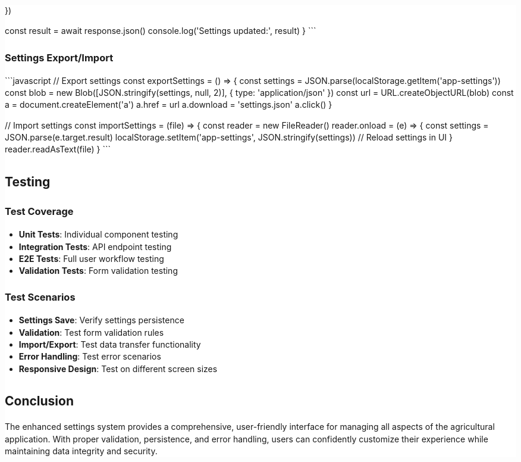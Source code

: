   })
  
  const result = await response.json()
  console.log('Settings updated:', result)
}
\`\`\`

### Settings Export/Import
\`\`\`javascript
// Export settings
const exportSettings = () => {
  const settings = JSON.parse(localStorage.getItem('app-settings'))
  const blob = new Blob([JSON.stringify(settings, null, 2)], { type: 'application/json' })
  const url = URL.createObjectURL(blob)
  const a = document.createElement('a')
  a.href = url
  a.download = 'settings.json'
  a.click()
}

// Import settings
const importSettings = (file) => {
  const reader = new FileReader()
  reader.onload = (e) => {
    const settings = JSON.parse(e.target.result)
    localStorage.setItem('app-settings', JSON.stringify(settings))
    // Reload settings in UI
  }
  reader.readAsText(file)
}
\`\`\`

## Testing

### Test Coverage
- **Unit Tests**: Individual component testing
- **Integration Tests**: API endpoint testing
- **E2E Tests**: Full user workflow testing
- **Validation Tests**: Form validation testing

### Test Scenarios
- **Settings Save**: Verify settings persistence
- **Validation**: Test form validation rules
- **Import/Export**: Test data transfer functionality
- **Error Handling**: Test error scenarios
- **Responsive Design**: Test on different screen sizes

## Conclusion

The enhanced settings system provides a comprehensive, user-friendly interface for managing all aspects of the agricultural application. With proper validation, persistence, and error handling, users can confidently customize their experience while maintaining data integrity and security.
